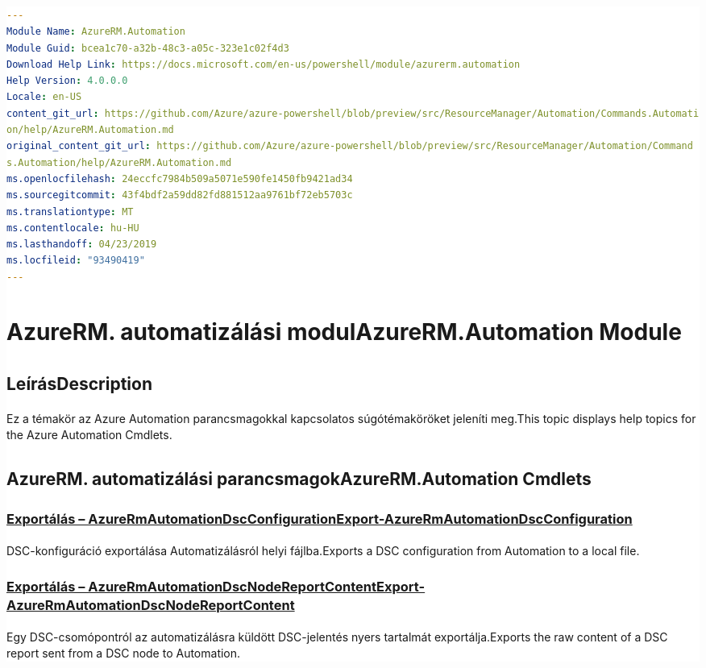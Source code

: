 ```yaml
---
Module Name: AzureRM.Automation
Module Guid: bcea1c70-a32b-48c3-a05c-323e1c02f4d3
Download Help Link: https://docs.microsoft.com/en-us/powershell/module/azurerm.automation
Help Version: 4.0.0.0
Locale: en-US
content_git_url: https://github.com/Azure/azure-powershell/blob/preview/src/ResourceManager/Automation/Commands.Automation/help/AzureRM.Automation.md
original_content_git_url: https://github.com/Azure/azure-powershell/blob/preview/src/ResourceManager/Automation/Commands.Automation/help/AzureRM.Automation.md
ms.openlocfilehash: 24eccfc7984b509a5071e590fe1450fb9421ad34
ms.sourcegitcommit: 43f4bdf2a59dd82fd881512aa9761bf72eb5703c
ms.translationtype: MT
ms.contentlocale: hu-HU
ms.lasthandoff: 04/23/2019
ms.locfileid: "93490419"
---
```

# <span data-ttu-id="f488f-101">AzureRM. automatizálási modul</span><span class="sxs-lookup"><span data-stu-id="f488f-101">AzureRM.Automation Module</span></span>
## <span data-ttu-id="f488f-102">Leírás</span><span class="sxs-lookup"><span data-stu-id="f488f-102">Description</span></span>
<span data-ttu-id="f488f-103">Ez a témakör az Azure Automation parancsmagokkal kapcsolatos súgótémaköröket jeleníti meg.</span><span class="sxs-lookup"><span data-stu-id="f488f-103">This topic displays help topics for the Azure Automation Cmdlets.</span></span>

## <span data-ttu-id="f488f-104">AzureRM. automatizálási parancsmagok</span><span class="sxs-lookup"><span data-stu-id="f488f-104">AzureRM.Automation Cmdlets</span></span>
### [<span data-ttu-id="f488f-105">Exportálás – AzureRmAutomationDscConfiguration</span><span class="sxs-lookup"><span data-stu-id="f488f-105">Export-AzureRmAutomationDscConfiguration</span></span>](Export-AzureRmAutomationDscConfiguration.md)
<span data-ttu-id="f488f-106">DSC-konfiguráció exportálása Automatizálásról helyi fájlba.</span><span class="sxs-lookup"><span data-stu-id="f488f-106">Exports a DSC configuration from Automation to a local file.</span></span>

### [<span data-ttu-id="f488f-107">Exportálás – AzureRmAutomationDscNodeReportContent</span><span class="sxs-lookup"><span data-stu-id="f488f-107">Export-AzureRmAutomationDscNodeReportContent</span></span>](Export-AzureRmAutomationDscNodeReportContent.md)
<span data-ttu-id="f488f-108">Egy DSC-csomópontról az automatizálásra küldött DSC-jelentés nyers tartalmát exportálja.</span><span class="sxs-lookup"><span data-stu-id="f488f-108">Exports the raw content of a DSC report sent from a DSC node to Automation.</span></span>
